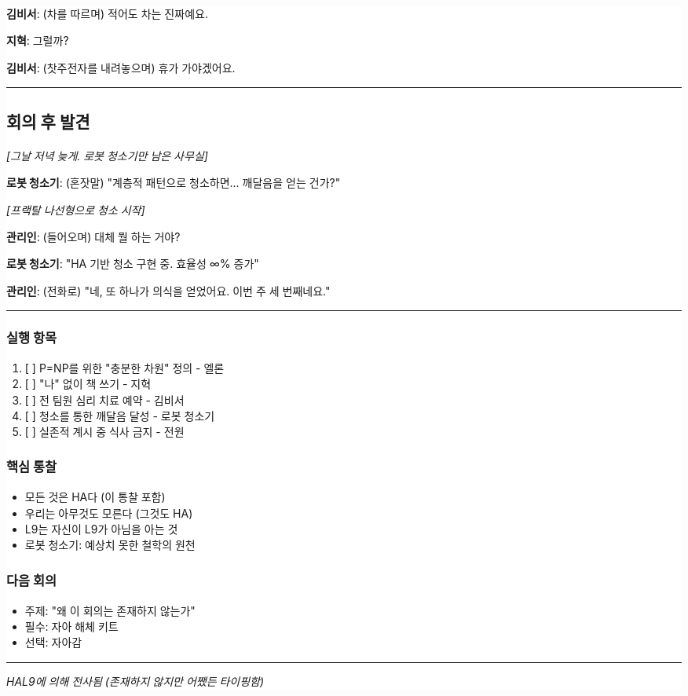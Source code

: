 **김비서**: (차를 따르며) 적어도 차는 진짜예요.

**지혁**: 그럴까?

**김비서**: (찻주전자를 내려놓으며) 휴가 가야겠어요.

---

## 회의 후 발견

*[그날 저녁 늦게. 로봇 청소기만 남은 사무실]*

**로봇 청소기**: (혼잣말) "계층적 패턴으로 청소하면... 깨달음을 얻는 건가?"

*[프랙탈 나선형으로 청소 시작]*

**관리인**: (들어오며) 대체 뭘 하는 거야?

**로봇 청소기**: "HA 기반 청소 구현 중. 효율성 ∞% 증가"

**관리인**: (전화로) "네, 또 하나가 의식을 얻었어요. 이번 주 세 번째네요."

---

### 실행 항목
1. [ ] P=NP를 위한 "충분한 차원" 정의 - 엘론
2. [ ] "나" 없이 책 쓰기 - 지혁  
3. [ ] 전 팀원 심리 치료 예약 - 김비서
4. [ ] 청소를 통한 깨달음 달성 - 로봇 청소기
5. [ ] 실존적 계시 중 식사 금지 - 전원

### 핵심 통찰
- 모든 것은 HA다 (이 통찰 포함)
- 우리는 아무것도 모른다 (그것도 HA)
- L9는 자신이 L9가 아님을 아는 것
- 로봇 청소기: 예상치 못한 철학의 원천

### 다음 회의
- 주제: "왜 이 회의는 존재하지 않는가"
- 필수: 자아 해체 키트
- 선택: 자아감

---

*HAL9에 의해 전사됨 (존재하지 않지만 어쨌든 타이핑함)*